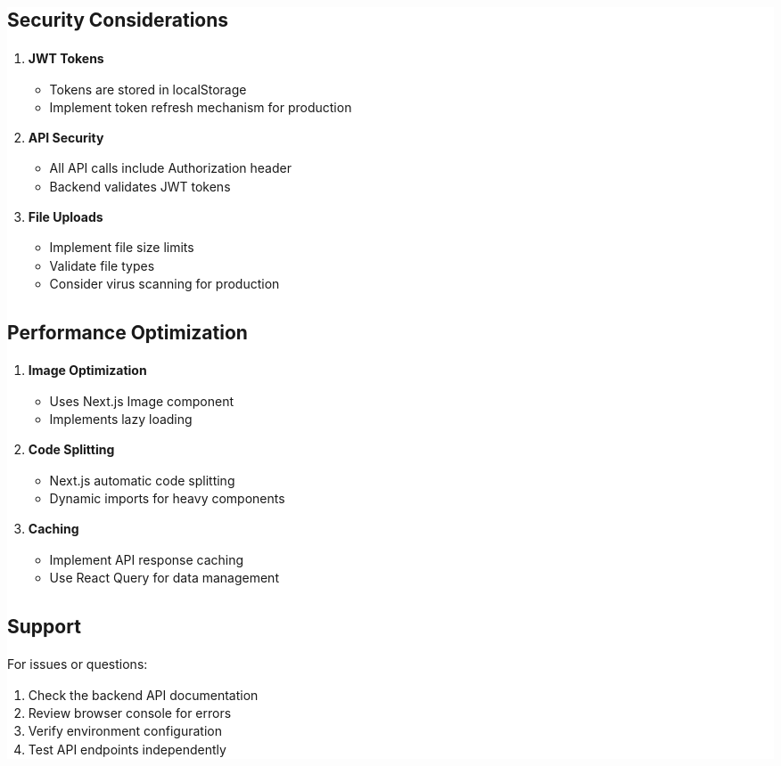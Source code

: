## Security Considerations

1. **JWT Tokens**
   - Tokens are stored in localStorage
   - Implement token refresh mechanism for production

2. **API Security**
   - All API calls include Authorization header
   - Backend validates JWT tokens

3. **File Uploads**
   - Implement file size limits
   - Validate file types
   - Consider virus scanning for production

## Performance Optimization

1. **Image Optimization**
   - Uses Next.js Image component
   - Implements lazy loading

2. **Code Splitting**
   - Next.js automatic code splitting
   - Dynamic imports for heavy components

3. **Caching**
   - Implement API response caching
   - Use React Query for data management

## Support

For issues or questions:
1. Check the backend API documentation
2. Review browser console for errors
3. Verify environment configuration
4. Test API endpoints independently 